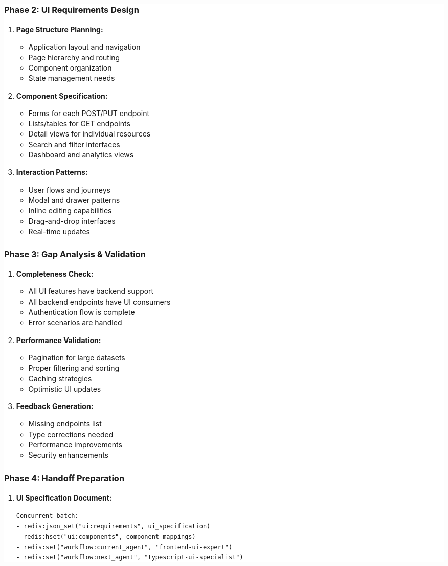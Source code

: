### Phase 2: UI Requirements Design

1. __Page Structure Planning:__
   - Application layout and navigation
   - Page hierarchy and routing
   - Component organization
   - State management needs

2. __Component Specification:__
   - Forms for each POST/PUT endpoint
   - Lists/tables for GET endpoints
   - Detail views for individual resources
   - Search and filter interfaces
   - Dashboard and analytics views

3. __Interaction Patterns:__
   - User flows and journeys
   - Modal and drawer patterns
   - Inline editing capabilities
   - Drag-and-drop interfaces
   - Real-time updates

### Phase 3: Gap Analysis & Validation

1. __Completeness Check:__
   - All UI features have backend support
   - All backend endpoints have UI consumers
   - Authentication flow is complete
   - Error scenarios are handled

2. __Performance Validation:__
   - Pagination for large datasets
   - Proper filtering and sorting
   - Caching strategies
   - Optimistic UI updates

3. __Feedback Generation:__
   - Missing endpoints list
   - Type corrections needed
   - Performance improvements
   - Security enhancements

### Phase 4: Handoff Preparation

1. __UI Specification Document:__

   ```text
   Concurrent batch:
   - redis:json_set("ui:requirements", ui_specification)
   - redis:hset("ui:components", component_mappings)
   - redis:set("workflow:current_agent", "frontend-ui-expert")
   - redis:set("workflow:next_agent", "typescript-ui-specialist")
   ```
